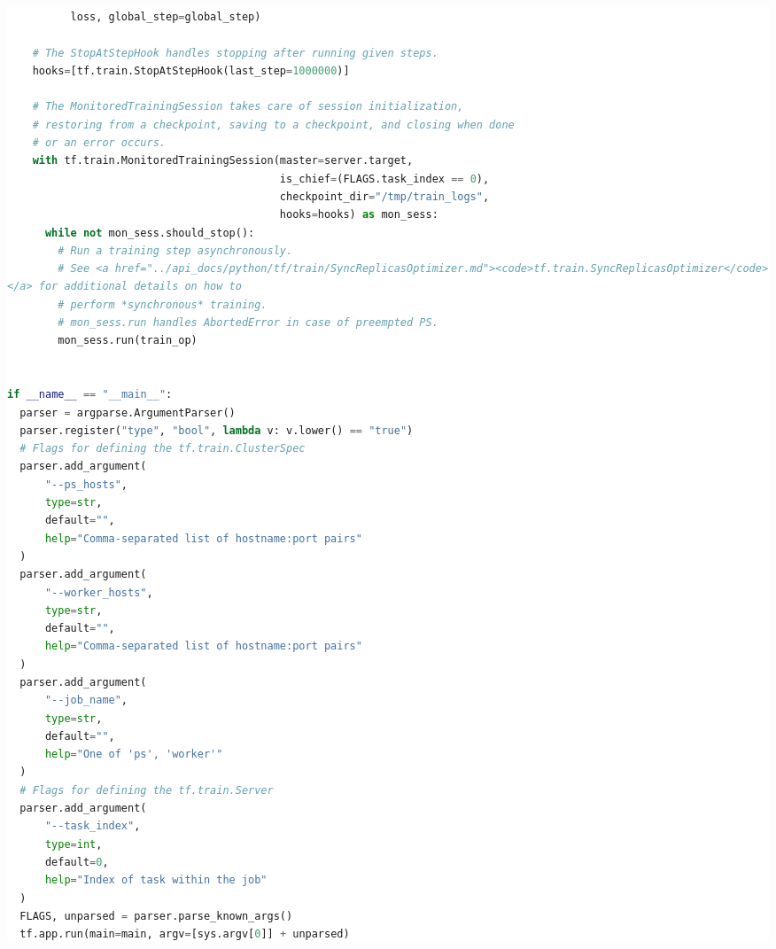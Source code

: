 ```python
          loss, global_step=global_step)

    # The StopAtStepHook handles stopping after running given steps.
    hooks=[tf.train.StopAtStepHook(last_step=1000000)]

    # The MonitoredTrainingSession takes care of session initialization,
    # restoring from a checkpoint, saving to a checkpoint, and closing when done
    # or an error occurs.
    with tf.train.MonitoredTrainingSession(master=server.target,
                                           is_chief=(FLAGS.task_index == 0),
                                           checkpoint_dir="/tmp/train_logs",
                                           hooks=hooks) as mon_sess:
      while not mon_sess.should_stop():
        # Run a training step asynchronously.
        # See <a href="../api_docs/python/tf/train/SyncReplicasOptimizer.md"><code>tf.train.SyncReplicasOptimizer</code></a> for additional details on how to
        # perform *synchronous* training.
        # mon_sess.run handles AbortedError in case of preempted PS.
        mon_sess.run(train_op)


if __name__ == "__main__":
  parser = argparse.ArgumentParser()
  parser.register("type", "bool", lambda v: v.lower() == "true")
  # Flags for defining the tf.train.ClusterSpec
  parser.add_argument(
      "--ps_hosts",
      type=str,
      default="",
      help="Comma-separated list of hostname:port pairs"
  )
  parser.add_argument(
      "--worker_hosts",
      type=str,
      default="",
      help="Comma-separated list of hostname:port pairs"
  )
  parser.add_argument(
      "--job_name",
      type=str,
      default="",
      help="One of 'ps', 'worker'"
  )
  # Flags for defining the tf.train.Server
  parser.add_argument(
      "--task_index",
      type=int,
      default=0,
      help="Index of task within the job"
  )
  FLAGS, unparsed = parser.parse_known_args()
  tf.app.run(main=main, argv=[sys.argv[0]] + unparsed)
```
